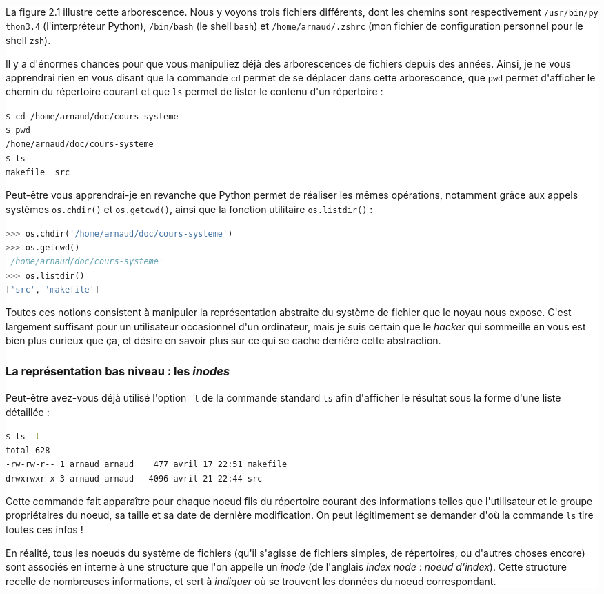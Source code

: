 La figure 2.1 illustre cette arborescence. Nous y voyons trois fichiers
différents, dont les chemins sont respectivement `/usr/bin/python3.4`
(l'interpréteur Python), `/bin/bash` (le shell `bash`) et
`/home/arnaud/.zshrc` (mon fichier de configuration personnel pour le shell
`zsh`).

Il y a d'énormes chances pour que vous manipuliez déjà des arborescences de
fichiers depuis des années. Ainsi, je ne vous apprendrai rien en vous disant
que la commande `cd` permet de se déplacer dans cette arborescence, que `pwd`
permet d'afficher le chemin du répertoire courant et que `ls` permet de lister
le contenu d'un répertoire :

```
$ cd /home/arnaud/doc/cours-systeme
$ pwd
/home/arnaud/doc/cours-systeme
$ ls
makefile  src
```

Peut-être vous apprendrai-je en revanche que Python permet de réaliser les
mêmes opérations, notamment grâce aux appels systèmes `os.chdir()` et
`os.getcwd()`, ainsi que la fonction utilitaire `os.listdir()` :

```python
>>> os.chdir('/home/arnaud/doc/cours-systeme')
>>> os.getcwd()
'/home/arnaud/doc/cours-systeme'
>>> os.listdir()
['src', 'makefile']
```

Toutes ces notions consistent à manipuler la représentation abstraite du
système de fichier que le noyau nous expose. C'est largement suffisant pour un
utilisateur occasionnel d'un ordinateur, mais je suis certain que le *hacker*
qui sommeille en vous est bien plus curieux que ça, et désire en savoir plus
sur ce qui se cache derrière cette abstraction.

### La représentation bas niveau : les *inodes*

Peut-être avez-vous déjà utilisé l'option `-l` de la commande standard `ls`
afin d'afficher le résultat sous la forme d'une liste détaillée :

```bash
$ ls -l
total 628
-rw-rw-r-- 1 arnaud arnaud    477 avril 17 22:51 makefile
drwxrwxr-x 3 arnaud arnaud   4096 avril 21 22:44 src
```

Cette commande fait apparaître pour chaque noeud fils du répertoire courant des
informations telles que l'utilisateur et le groupe propriétaires du noeud, sa
taille et sa date de dernière modification. On peut légitimement se demander
d'où la commande `ls` tire toutes ces infos !

En réalité, tous les noeuds du système de fichiers (qu'il s'agisse de fichiers
simples, de répertoires, ou d'autres choses encore) sont associés en interne
à une structure que l'on appelle un *inode* (de l'anglais *index node* :
*noeud d'index*). Cette structure recelle de nombreuses informations, et sert à
*indiquer* où se trouvent les données du noeud correspondant.


[^flagmanip]: Il y a une explication très simple à cela. Les opérateurs
[^chmod]: RTFM ! Non, je plaisante, on va en parler juste après. ;)
[^manstat]: Par contre, si vous êtes curieux et voulez absolument en avoir un
[^processfwddecl]: Nous n'avons pas encore vu la notion de *processus* dans ce
[^guessencoding]: Mais certains modules non-standard de Python comme
[^supportedcodecs]: Pour déterminer l'argument attendu par Python, vous pouvez